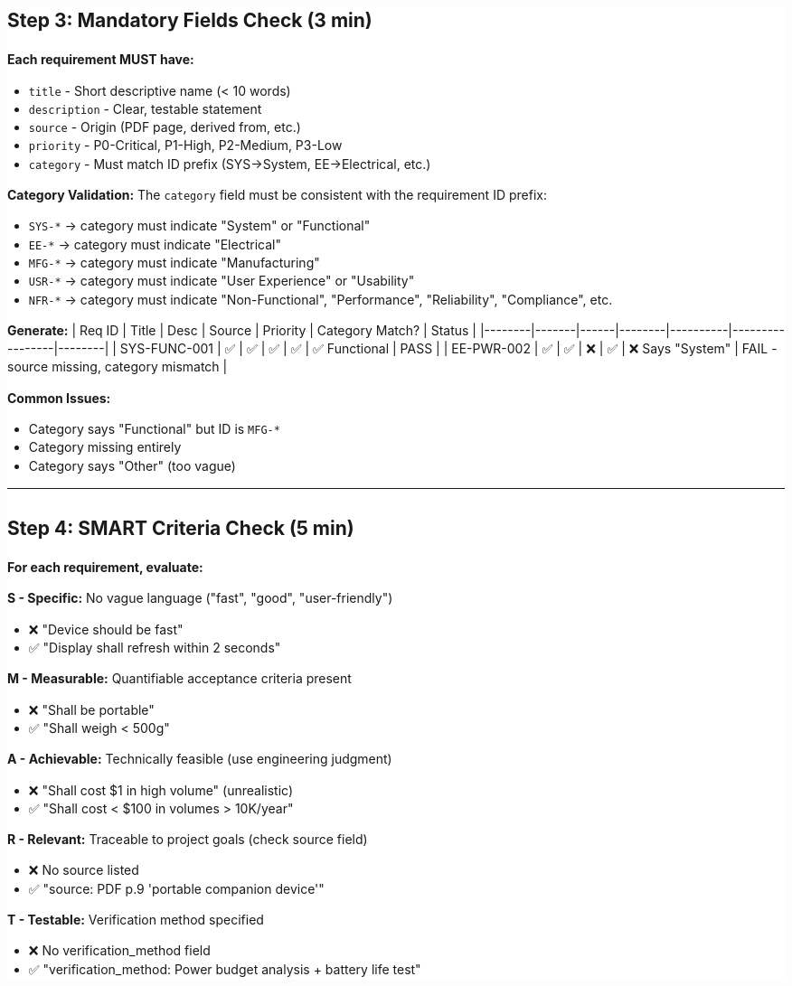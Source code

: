 
## Step 3: Mandatory Fields Check (3 min)

**Each requirement MUST have:**
- `title` - Short descriptive name (< 10 words)
- `description` - Clear, testable statement
- `source` - Origin (PDF page, derived from, etc.)
- `priority` - P0-Critical, P1-High, P2-Medium, P3-Low
- `category` - Must match ID prefix (SYS→System, EE→Electrical, etc.)

**Category Validation:**
The `category` field must be consistent with the requirement ID prefix:
- `SYS-*` → category must indicate "System" or "Functional"
- `EE-*` → category must indicate "Electrical"
- `MFG-*` → category must indicate "Manufacturing"
- `USR-*` → category must indicate "User Experience" or "Usability"
- `NFR-*` → category must indicate "Non-Functional", "Performance", "Reliability", "Compliance", etc.

**Generate:**
| Req ID | Title | Desc | Source | Priority | Category Match? | Status |
|--------|-------|------|--------|----------|-----------------|--------|
| SYS-FUNC-001 | ✅ | ✅ | ✅ | ✅ | ✅ Functional | PASS |
| EE-PWR-002 | ✅ | ✅ | ❌ | ✅ | ❌ Says "System" | FAIL - source missing, category mismatch |

**Common Issues:**
- Category says "Functional" but ID is `MFG-*`
- Category missing entirely
- Category says "Other" (too vague)

---

## Step 4: SMART Criteria Check (5 min)

**For each requirement, evaluate:**

**S - Specific:** No vague language ("fast", "good", "user-friendly")
- ❌ "Device should be fast"
- ✅ "Display shall refresh within 2 seconds"

**M - Measurable:** Quantifiable acceptance criteria present
- ❌ "Shall be portable"
- ✅ "Shall weigh < 500g"

**A - Achievable:** Technically feasible (use engineering judgment)
- ❌ "Shall cost $1 in high volume" (unrealistic)
- ✅ "Shall cost < $100 in volumes > 10K/year"

**R - Relevant:** Traceable to project goals (check source field)
- ❌ No source listed
- ✅ "source: PDF p.9 'portable companion device'"

**T - Testable:** Verification method specified
- ❌ No verification_method field
- ✅ "verification_method: Power budget analysis + battery life test"
